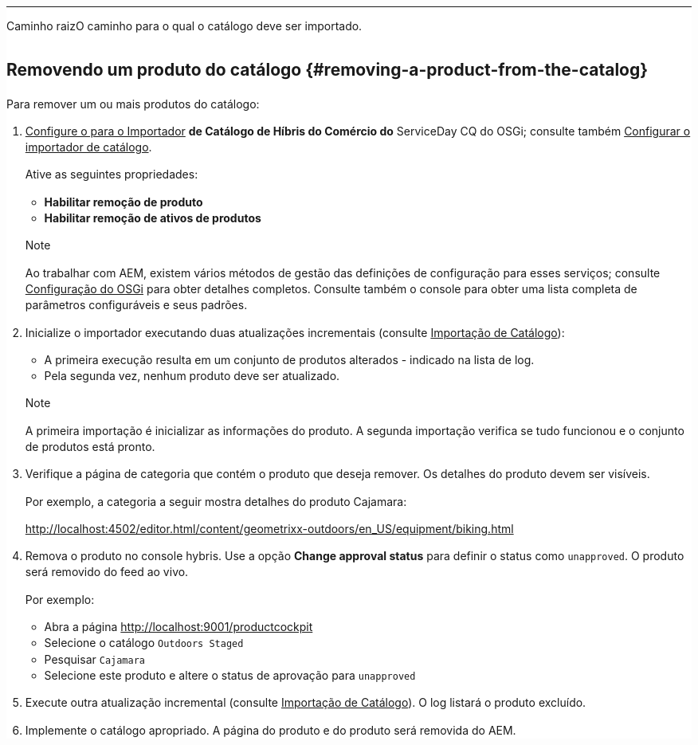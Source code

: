 * ****
Caminho raizO caminho para o qual o catálogo deve ser importado.

## Removendo um produto do catálogo {#removing-a-product-from-the-catalog}

Para remover um ou mais produtos do catálogo:

1. [Configure o para o Importador](/help/sites-deploying/configuring-osgi.md) **de Catálogo de Híbris do Comércio do** ServiceDay CQ do OSGi; consulte também  [Configurar o importador de catálogo](#configure-the-catalog-importer).

   Ative as seguintes propriedades:

   * **Habilitar remoção de produto**
   * **Habilitar remoção de ativos de produtos**

   >[!NOTE]
   >
   >Ao trabalhar com AEM, existem vários métodos de gestão das definições de configuração para esses serviços; consulte [Configuração do OSGi](/help/sites-deploying/configuring-osgi.md) para obter detalhes completos. Consulte também o console para obter uma lista completa de parâmetros configuráveis e seus padrões.

1. Inicialize o importador executando duas atualizações incrementais (consulte [Importação de Catálogo](#catalog-import)):

   * A primeira execução resulta em um conjunto de produtos alterados - indicado na lista de log.
   * Pela segunda vez, nenhum produto deve ser atualizado.

   >[!NOTE]
   >
   >A primeira importação é inicializar as informações do produto. A segunda importação verifica se tudo funcionou e o conjunto de produtos está pronto.

1. Verifique a página de categoria que contém o produto que deseja remover. Os detalhes do produto devem ser visíveis.

   Por exemplo, a categoria a seguir mostra detalhes do produto Cajamara:

   [http://localhost:4502/editor.html/content/geometrixx-outdoors/en_US/equipment/biking.html](http://localhost:4502/editor.html/content/geometrixx-outdoors/en_US/equipment/biking.html)

1. Remova o produto no console hybris. Use a opção **Change approval status** para definir o status como `unapproved`. O produto será removido do feed ao vivo.

   Por exemplo:

   * Abra a página [http://localhost:9001/productcockpit](http://localhost:9001/productcockpit)
   * Selecione o catálogo `Outdoors Staged`
   * Pesquisar `Cajamara`
   * Selecione este produto e altere o status de aprovação para `unapproved`

1. Execute outra atualização incremental (consulte [Importação de Catálogo](#catalog-import)). O log listará o produto excluído.
1. [](/help/commerce/cif-classic/administering/generic.md#rolling-out-a-catalog) Implemente o catálogo apropriado. A página do produto e do produto será removida do AEM.
